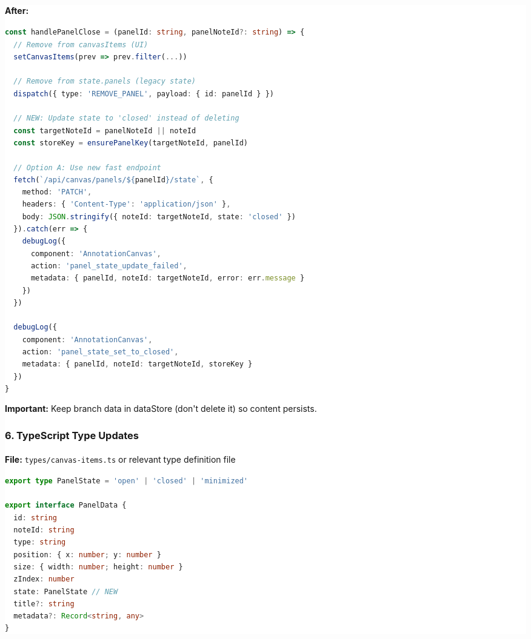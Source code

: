 **After:**
```typescript
const handlePanelClose = (panelId: string, panelNoteId?: string) => {
  // Remove from canvasItems (UI)
  setCanvasItems(prev => prev.filter(...))

  // Remove from state.panels (legacy state)
  dispatch({ type: 'REMOVE_PANEL', payload: { id: panelId } })

  // NEW: Update state to 'closed' instead of deleting
  const targetNoteId = panelNoteId || noteId
  const storeKey = ensurePanelKey(targetNoteId, panelId)

  // Option A: Use new fast endpoint
  fetch(`/api/canvas/panels/${panelId}/state`, {
    method: 'PATCH',
    headers: { 'Content-Type': 'application/json' },
    body: JSON.stringify({ noteId: targetNoteId, state: 'closed' })
  }).catch(err => {
    debugLog({
      component: 'AnnotationCanvas',
      action: 'panel_state_update_failed',
      metadata: { panelId, noteId: targetNoteId, error: err.message }
    })
  })

  debugLog({
    component: 'AnnotationCanvas',
    action: 'panel_state_set_to_closed',
    metadata: { panelId, noteId: targetNoteId, storeKey }
  })
}
```

**Important:** Keep branch data in dataStore (don't delete it) so content persists.

### 6. TypeScript Type Updates

**File:** `types/canvas-items.ts` or relevant type definition file

```typescript
export type PanelState = 'open' | 'closed' | 'minimized'

export interface PanelData {
  id: string
  noteId: string
  type: string
  position: { x: number; y: number }
  size: { width: number; height: number }
  zIndex: number
  state: PanelState // NEW
  title?: string
  metadata?: Record<string, any>
}
```
